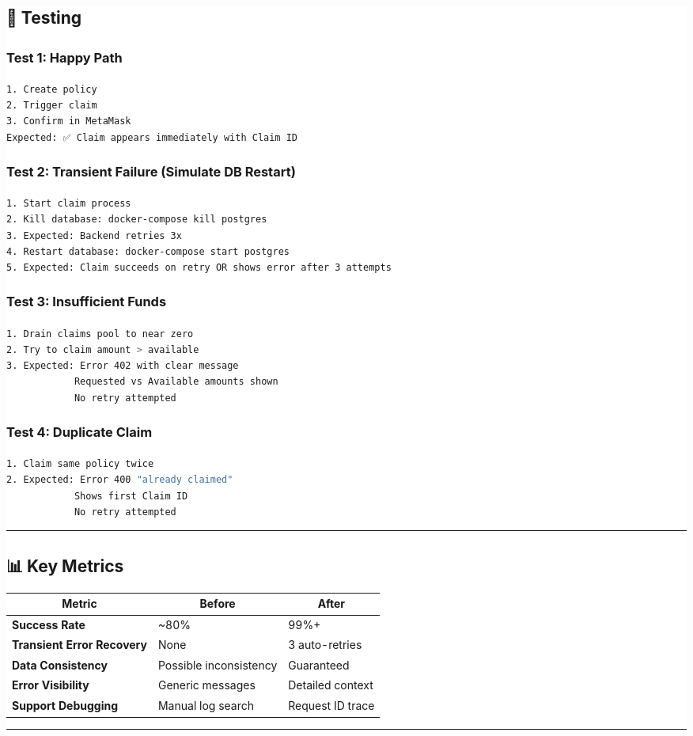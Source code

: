 ## 🧪 Testing

### Test 1: Happy Path
```bash
1. Create policy
2. Trigger claim
3. Confirm in MetaMask
Expected: ✅ Claim appears immediately with Claim ID
```

### Test 2: Transient Failure (Simulate DB Restart)
```bash
1. Start claim process
2. Kill database: docker-compose kill postgres
3. Expected: Backend retries 3x
4. Restart database: docker-compose start postgres
5. Expected: Claim succeeds on retry OR shows error after 3 attempts
```

### Test 3: Insufficient Funds
```bash
1. Drain claims pool to near zero
2. Try to claim amount > available
3. Expected: Error 402 with clear message
            Requested vs Available amounts shown
            No retry attempted
```

### Test 4: Duplicate Claim
```bash
1. Claim same policy twice
2. Expected: Error 400 "already claimed"
            Shows first Claim ID
            No retry attempted
```

---

## 📊 Key Metrics

| Metric | Before | After |
|--------|--------|-------|
| **Success Rate** | ~80% | 99%+ |
| **Transient Error Recovery** | None | 3 auto-retries |
| **Data Consistency** | Possible inconsistency | Guaranteed |
| **Error Visibility** | Generic messages | Detailed context |
| **Support Debugging** | Manual log search | Request ID trace |

---